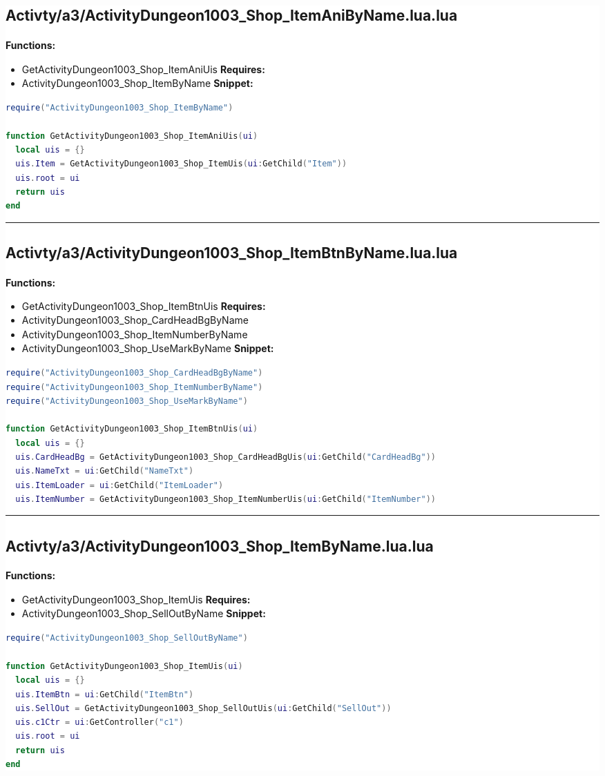 
## Activty/a3/ActivityDungeon1003_Shop_ItemAniByName.lua.lua
**Functions:**
- GetActivityDungeon1003_Shop_ItemAniUis
**Requires:**
- ActivityDungeon1003_Shop_ItemByName
**Snippet:**
```lua
require("ActivityDungeon1003_Shop_ItemByName")

function GetActivityDungeon1003_Shop_ItemAniUis(ui)
  local uis = {}
  uis.Item = GetActivityDungeon1003_Shop_ItemUis(ui:GetChild("Item"))
  uis.root = ui
  return uis
end
```

---

## Activty/a3/ActivityDungeon1003_Shop_ItemBtnByName.lua.lua
**Functions:**
- GetActivityDungeon1003_Shop_ItemBtnUis
**Requires:**
- ActivityDungeon1003_Shop_CardHeadBgByName
- ActivityDungeon1003_Shop_ItemNumberByName
- ActivityDungeon1003_Shop_UseMarkByName
**Snippet:**
```lua
require("ActivityDungeon1003_Shop_CardHeadBgByName")
require("ActivityDungeon1003_Shop_ItemNumberByName")
require("ActivityDungeon1003_Shop_UseMarkByName")

function GetActivityDungeon1003_Shop_ItemBtnUis(ui)
  local uis = {}
  uis.CardHeadBg = GetActivityDungeon1003_Shop_CardHeadBgUis(ui:GetChild("CardHeadBg"))
  uis.NameTxt = ui:GetChild("NameTxt")
  uis.ItemLoader = ui:GetChild("ItemLoader")
  uis.ItemNumber = GetActivityDungeon1003_Shop_ItemNumberUis(ui:GetChild("ItemNumber"))
```

---

## Activty/a3/ActivityDungeon1003_Shop_ItemByName.lua.lua
**Functions:**
- GetActivityDungeon1003_Shop_ItemUis
**Requires:**
- ActivityDungeon1003_Shop_SellOutByName
**Snippet:**
```lua
require("ActivityDungeon1003_Shop_SellOutByName")

function GetActivityDungeon1003_Shop_ItemUis(ui)
  local uis = {}
  uis.ItemBtn = ui:GetChild("ItemBtn")
  uis.SellOut = GetActivityDungeon1003_Shop_SellOutUis(ui:GetChild("SellOut"))
  uis.c1Ctr = ui:GetController("c1")
  uis.root = ui
  return uis
end
```
